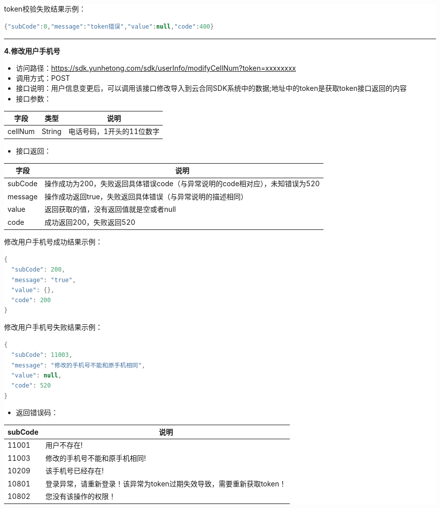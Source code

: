 token校验失败结果示例：

```java
{"subCode":0,"message":"token错误","value":null,"code":400}
```

----------
**4.修改用户手机号**

  * 访问路径：<https://sdk.yunhetong.com/sdk/userInfo/modifyCellNum?token=xxxxxxxx>
  * 调用方式：POST
  * 接口说明：用户信息变更后，可以调用该接口修改导入到云合同SDK系统中的数据;地址中的token是获取token接口返回的内容
  * 接口参数：

| 字段        | 类型 |说明
|---|---|---|
|cellNum|String|电话号码，1开头的11位数字


* 接口返回：

|字段|说明
|-|-|
|subCode|操作成功为200，失败返回具体错误code（与异常说明的code相对应），未知错误为520
|message|操作成功返回true，失败返回具体错误（与异常说明的描述相同）
|value|返回获取的值，没有返回值就是空或者null
|code|成功返回200，失败返回520

修改用户手机号成功结果示例：
```java
{
  "subCode": 200,
  "message": "true",
  "value": {},
  "code": 200
}
```

修改用户手机号失败结果示例：
```java
{
  "subCode": 11003,
  "message": "修改的手机号不能和原手机相同",
  "value": null,
  "code": 520
}
```

 * 返回错误码：

| subCode        | 说明 |
| --------   | -----  |
|11001|用户不存在!|
|11003|修改的手机号不能和原手机相同!|
|10209|该手机号已经存在!|
|10801     |登录异常，请重新登录！该异常为token过期失效导致，需要重新获取token！|
|10802     |您没有该操作的权限！   |
